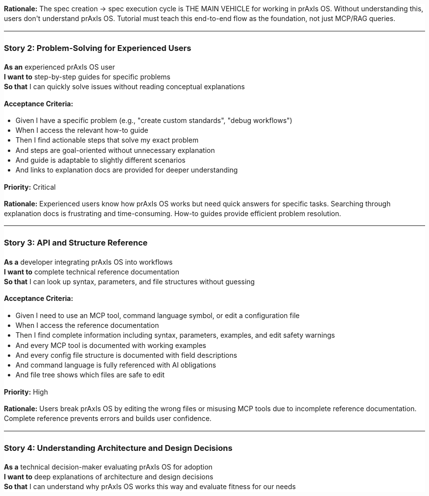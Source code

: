 **Rationale:** The spec creation → spec execution cycle is THE MAIN VEHICLE for working in prAxIs OS. Without understanding this, users don't understand prAxIs OS. Tutorial must teach this end-to-end flow as the foundation, not just MCP/RAG queries.

---

### Story 2: Problem-Solving for Experienced Users

**As an** experienced prAxIs OS user  
**I want to** step-by-step guides for specific problems  
**So that** I can quickly solve issues without reading conceptual explanations

**Acceptance Criteria:**
- Given I have a specific problem (e.g., "create custom standards", "debug workflows")
- When I access the relevant how-to guide
- Then I find actionable steps that solve my exact problem
- And steps are goal-oriented without unnecessary explanation
- And guide is adaptable to slightly different scenarios
- And links to explanation docs are provided for deeper understanding

**Priority:** Critical

**Rationale:** Experienced users know how prAxIs OS works but need quick answers for specific tasks. Searching through explanation docs is frustrating and time-consuming. How-to guides provide efficient problem resolution.

---

### Story 3: API and Structure Reference

**As a** developer integrating prAxIs OS into workflows  
**I want to** complete technical reference documentation  
**So that** I can look up syntax, parameters, and file structures without guessing

**Acceptance Criteria:**
- Given I need to use an MCP tool, command language symbol, or edit a configuration file
- When I access the reference documentation
- Then I find complete information including syntax, parameters, examples, and edit safety warnings
- And every MCP tool is documented with working examples
- And every config file structure is documented with field descriptions
- And command language is fully referenced with AI obligations
- And file tree shows which files are safe to edit

**Priority:** High

**Rationale:** Users break prAxIs OS by editing the wrong files or misusing MCP tools due to incomplete reference documentation. Complete reference prevents errors and builds user confidence.

---

### Story 4: Understanding Architecture and Design Decisions

**As a** technical decision-maker evaluating prAxIs OS for adoption  
**I want to** deep explanations of architecture and design decisions  
**So that** I can understand why prAxIs OS works this way and evaluate fitness for our needs
